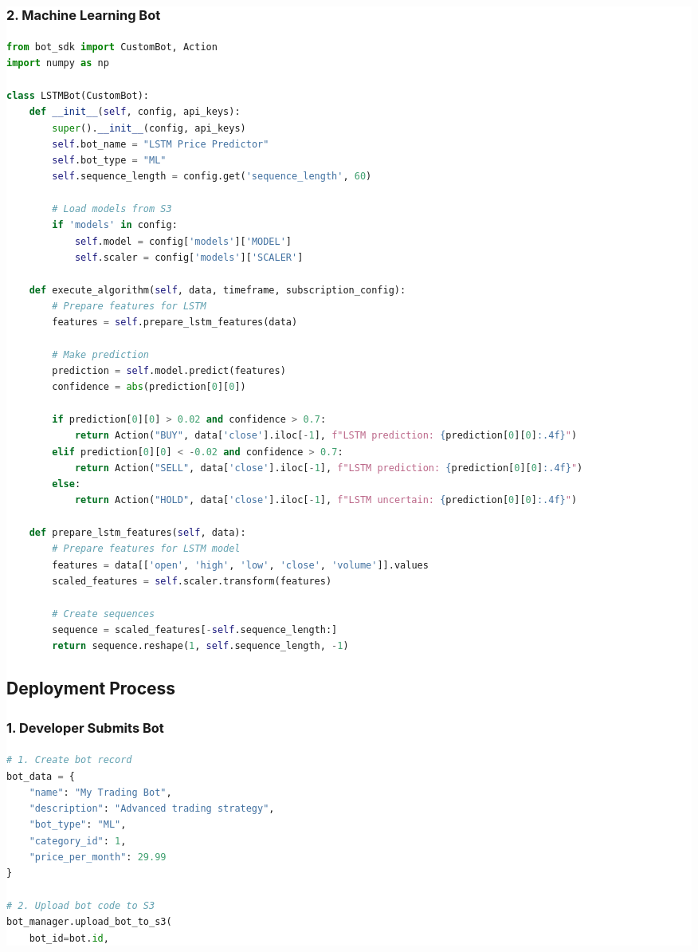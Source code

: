 ### 2. Machine Learning Bot

```python
from bot_sdk import CustomBot, Action
import numpy as np

class LSTMBot(CustomBot):
    def __init__(self, config, api_keys):
        super().__init__(config, api_keys)
        self.bot_name = "LSTM Price Predictor"
        self.bot_type = "ML"
        self.sequence_length = config.get('sequence_length', 60)
        
        # Load models from S3
        if 'models' in config:
            self.model = config['models']['MODEL']
            self.scaler = config['models']['SCALER']
    
    def execute_algorithm(self, data, timeframe, subscription_config):
        # Prepare features for LSTM
        features = self.prepare_lstm_features(data)
        
        # Make prediction
        prediction = self.model.predict(features)
        confidence = abs(prediction[0][0])
        
        if prediction[0][0] > 0.02 and confidence > 0.7:
            return Action("BUY", data['close'].iloc[-1], f"LSTM prediction: {prediction[0][0]:.4f}")
        elif prediction[0][0] < -0.02 and confidence > 0.7:
            return Action("SELL", data['close'].iloc[-1], f"LSTM prediction: {prediction[0][0]:.4f}")
        else:
            return Action("HOLD", data['close'].iloc[-1], f"LSTM uncertain: {prediction[0][0]:.4f}")
    
    def prepare_lstm_features(self, data):
        # Prepare features for LSTM model
        features = data[['open', 'high', 'low', 'close', 'volume']].values
        scaled_features = self.scaler.transform(features)
        
        # Create sequences
        sequence = scaled_features[-self.sequence_length:]
        return sequence.reshape(1, self.sequence_length, -1)
```

## Deployment Process

### 1. Developer Submits Bot

```python
# 1. Create bot record
bot_data = {
    "name": "My Trading Bot",
    "description": "Advanced trading strategy",
    "bot_type": "ML",
    "category_id": 1,
    "price_per_month": 29.99
}

# 2. Upload bot code to S3
bot_manager.upload_bot_to_s3(
    bot_id=bot.id,
```